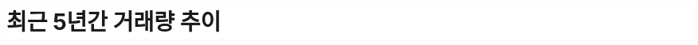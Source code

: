 
# 최근 5년간 거래량 추이


<div style="width:100%;">
    <canvas id="deal_progress" height="200"></canvas>
</div>

<script>
new Chart(document.getElementById("deal_progress"), {
    type: 'line',
    data: {
        labels: ['16.01','16.02','16.03','16.04','16.05','16.06','16.07','16.08','16.09','16.10','16.11','16.12','17.01','17.02','17.03','17.04','17.05','17.06','17.07','17.08','17.09','17.10','17.11','17.12','18.01','18.02','18.03','18.04','18.05','18.06','18.07','18.08','18.09','18.10','18.11','18.12','19.01','19.02','19.03','19.04','19.05','19.06','19.07','19.08','19.09','19.10','19.11','19.12','20.01','20.02','20.03','20.04','20.05','20.06','20.07','20.08','20.09','20.10','20.11','20.12','21.01','21.02','21.03','21.04','21.05','21.06','21.07','21.08','21.09','21.10','21.11'],
        datasets: [{
            label: '매매/분양권',
            data: [126,43,41,31,28,26,23,121,80,58,36,14,41,23,41,60,92,68,71,27,30,24,36,180,63,33,51,36,38,38,29,78,61,29,20,25,17,26,28,27,16,19,29,36,19,54,55,52,39,89,38,31,32,81,53,27,35,35,64,56,33,13,14,19,13,15,20,35,36,8,1],
            borderColor: "rgba(66, 133, 243, 1)",
            backgroundColor: "rgba(66, 133, 243, 0.05)",
            borderWidth: 1,
            pointRadius: 0,
            fill: false,
            lineTension: 0
        },{
            label: '전/월세',
            data: [5,6,6,20,12,12,57,73,47,29,15,9,12,24,27,14,19,21,35,25,33,24,23,26,40,24,49,51,49,26,26,30,73,28,19,6,25,19,31,35,39,39,43,52,301,28,30,23,172,218,44,75,50,52,66,69,179,38,23,41,21,31,45,37,43,73,36,38,145,35,9],
            borderColor: "rgba(255, 90, 0, 1)",
            backgroundColor: "rgba(255, 90, 0, 0.05)",
            borderWidth: 1,
            pointRadius: 0,
            fill: false,
            lineTension: 0
        },{
            label: '합계',
            data: [131,49,47,51,40,38,80,194,127,87,51,23,53,47,68,74,111,89,106,52,63,48,59,206,103,57,100,87,87,64,55,108,134,57,39,31,42,45,59,62,55,58,72,88,320,82,85,75,211,307,82,106,82,133,119,96,214,73,87,97,54,44,59,56,56,88,56,73,181,43,10],
            borderColor: "rgba(0, 0, 0, 1)",
            backgroundColor: "rgba(0, 0, 0, 0.03)",
            borderWidth: 0.1,
            pointRadius: 0,
            fill: true,
            lineTension: 0
        }
        ]
    },
    options: {
        responsive: true,
        title: {
            display: false
        },
        tooltips: {
            mode: 'index',
            intersect: false
        },
        hover: {